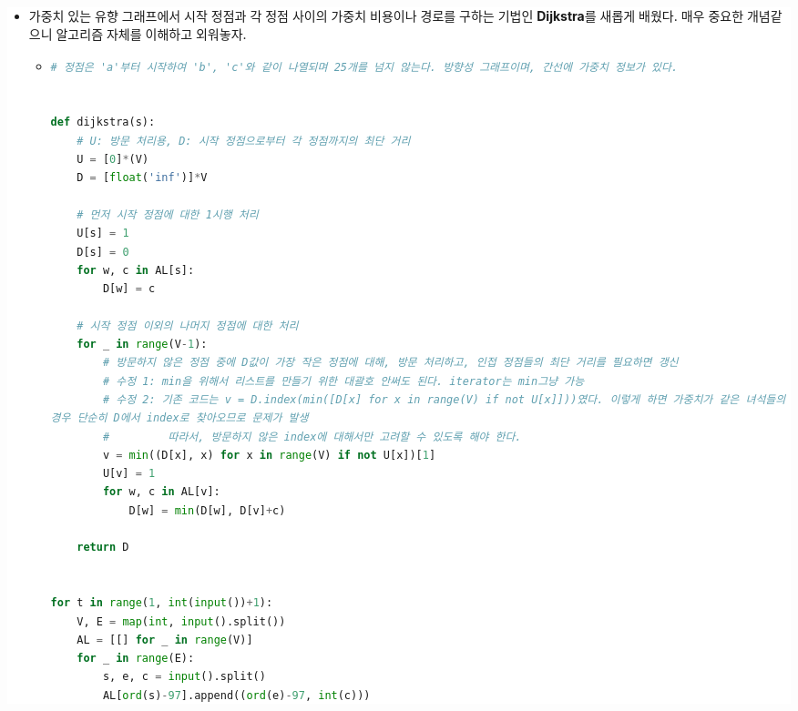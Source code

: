 + 가중치 있는 유향 그래프에서 시작 정점과 각 정점 사이의 가중치 비용이나 경로를 구하는 기법인 **Dijkstra**를 새롭게 배웠다. 매우 중요한 개념같으니 알고리즘 자체를 이해하고 외워놓자.

  + ```python
    # 정점은 'a'부터 시작하여 'b', 'c'와 같이 나열되며 25개를 넘지 않는다. 방향성 그래프이며, 간선에 가중치 정보가 있다.
    
    
    def dijkstra(s):
        # U: 방문 처리용, D: 시작 정점으로부터 각 정점까지의 최단 거리
        U = [0]*(V)
        D = [float('inf')]*V
    
        # 먼저 시작 정점에 대한 1시행 처리
        U[s] = 1
        D[s] = 0
        for w, c in AL[s]:
            D[w] = c
    
        # 시작 정점 이외의 나머지 정점에 대한 처리
        for _ in range(V-1):
            # 방문하지 않은 정점 중에 D값이 가장 작은 정점에 대해, 방문 처리하고, 인접 정점들의 최단 거리를 필요하면 갱신
            # 수정 1: min을 위해서 리스트를 만들기 위한 대괄호 안써도 된다. iterator는 min그냥 가능
            # 수정 2: 기존 코드는 v = D.index(min([D[x] for x in range(V) if not U[x]]))였다. 이렇게 하면 가중치가 같은 녀석들의 경우 단순히 D에서 index로 찾아오므로 문제가 발생
            #         따라서, 방문하지 않은 index에 대해서만 고려할 수 있도록 해야 한다.
            v = min((D[x], x) for x in range(V) if not U[x])[1]
            U[v] = 1
            for w, c in AL[v]:
                D[w] = min(D[w], D[v]+c)
    
        return D
    
    
    for t in range(1, int(input())+1):
        V, E = map(int, input().split())
        AL = [[] for _ in range(V)]
        for _ in range(E):
            s, e, c = input().split()
            AL[ord(s)-97].append((ord(e)-97, int(c)))
    